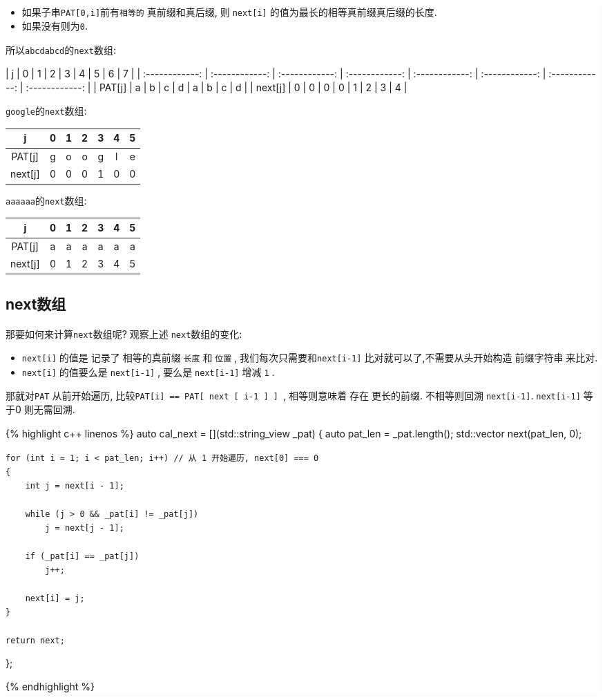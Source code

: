* 如果子串`PAT[0,i]`前有`相等的` 真前缀和真后缀,  则 `next[i]` 的值为最长的相等真前缀真后缀的长度.   
* 如果没有则为`0`.  

所以`abcdabcd`的`next`数组:  

| j | 0 | 1 | 2 | 3 | 4 | 5 | 6 | 7 |
| :------------: | :------------: | :------------: | :------------: | :------------: | :------------: | :------------: | :------------: |
|    PAT[j]    | a | b | c | d | a | b | c | d |
|    next[j]   | 0 | 0 | 0 | 0 | 1 | 2 | 3 | 4 |

`google`的`next`数组:  

| j | 0 | 1 | 2 | 3 | 4 | 5 |  
| :------------: | :------------: | :------------: | :------------: | :------------: | :------------: | :------------: |
|    PAT[j]    | g | o | o | g | l | e |
|    next[j]   | 0 | 0 | 0 | 1 | 0 | 0 |

`aaaaaa`的`next`数组:  

| j | 0 | 1 | 2 | 3 | 4 | 5 |  
| :------------: | :------------: | :------------: | :------------: | :------------: | :------------: | :------------: |
|    PAT[j]    | a | a | a | a | a | a |
|    next[j]   | 0 | 1 | 2 | 3 | 4 | 5 |

## next数组  

那要如何来计算`next`数组呢?   观察上述 `next`数组的变化:  
* `next[i]` 的值是 记录了 相等的真前缀 `长度` 和 `位置` , 我们每次只需要和`next[i-1]` 比对就可以了,不需要从头开始构造 前缀字符串 来比对.  
*  `next[i]` 的值要么是 `next[i-1]`  , 要么是 `next[i-1]` 增减 `1` .   

那就对`PAT` 从前开始遍历, 比较`PAT[i] == PAT[ next [ i-1 ] ] `, 相等则意味着 存在 更长的前缀. 不相等则回溯 `next[i-1]`.  `next[i-1]` 等于0 则无需回溯.  

{% highlight c++ linenos %}
auto cal_next = [](std::string_view _pat)
{
    auto                      pat_len = _pat.length();
    std::vector<unsigned int> next(pat_len, 0);

    for (int i = 1; i < pat_len; i++) // 从 1 开始遍历, next[0] === 0
    {
        int j = next[i - 1];

        while (j > 0 && _pat[i] != _pat[j])
            j = next[j - 1];

        if (_pat[i] == _pat[j])
            j++;

        next[i] = j;
    }

    return next;
};

{% endhighlight %}

